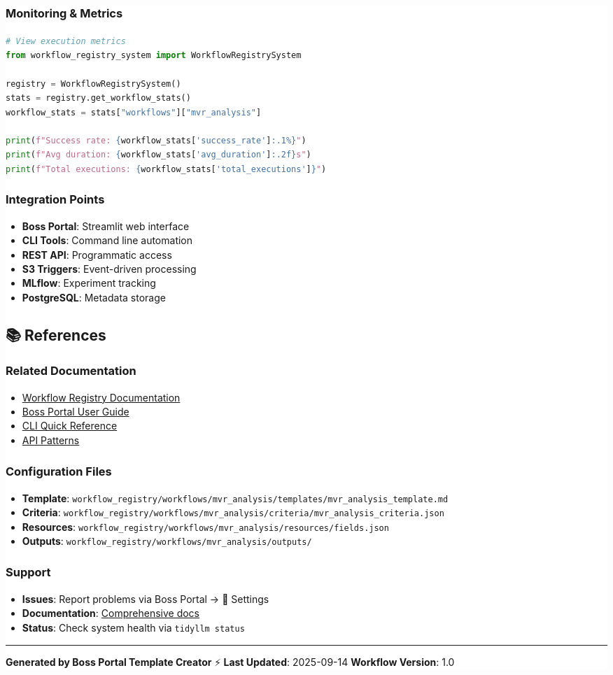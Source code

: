 ### **Monitoring & Metrics**
```python
# View execution metrics
from workflow_registry_system import WorkflowRegistrySystem

registry = WorkflowRegistrySystem()
stats = registry.get_workflow_stats()
workflow_stats = stats["workflows"]["mvr_analysis"]

print(f"Success rate: {workflow_stats['success_rate']:.1%}")
print(f"Avg duration: {workflow_stats['avg_duration']:.2f}s")
print(f"Total executions: {workflow_stats['total_executions']}")
```

### **Integration Points**
- **Boss Portal**: Streamlit web interface
- **CLI Tools**: Command line automation
- **REST API**: Programmatic access
- **S3 Triggers**: Event-driven processing
- **MLflow**: Experiment tracking
- **PostgreSQL**: Metadata storage

## 📚 **References**

### **Related Documentation**
- [Workflow Registry Documentation](../WORKFLOW_REGISTRY_DOCUMENTATION.md)
- [Boss Portal User Guide](../unified_boss_portal.py)
- [CLI Quick Reference](../docs/CLI_QUICK_REFERENCE.md)
- [API Patterns](../docs/API_PATTERNS.md)

### **Configuration Files**
- **Template**: `workflow_registry/workflows/mvr_analysis/templates/mvr_analysis_template.md`
- **Criteria**: `workflow_registry/workflows/mvr_analysis/criteria/mvr_analysis_criteria.json`
- **Resources**: `workflow_registry/workflows/mvr_analysis/resources/fields.json`
- **Outputs**: `workflow_registry/workflows/mvr_analysis/outputs/`

### **Support**
- **Issues**: Report problems via Boss Portal → 🔧 Settings
- **Documentation**: [Comprehensive docs](../docs/)
- **Status**: Check system health via `tidyllm status`

---

**Generated by Boss Portal Template Creator** ⚡
**Last Updated**: 2025-09-14
**Workflow Version**: 1.0
